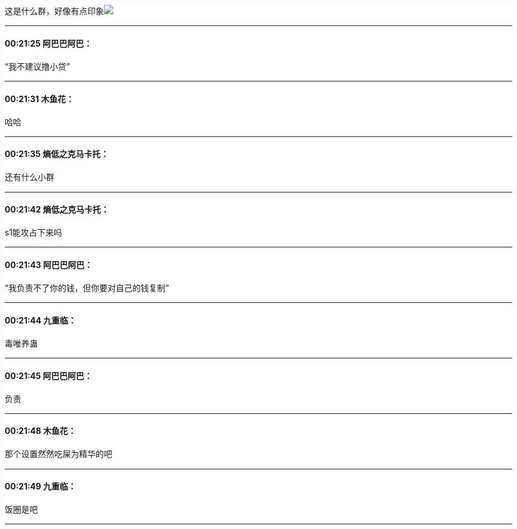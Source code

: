这是什么群，好像有点印象![](http://gchat.qpic.cn/gchatpic_new/719831717/614391357-3005812804-06B3FEE2D4A073ACEEAA2315C87A7FE2/0?term=2")

*****

#### 00:21:25  阿巴巴阿巴：

“我不建议撸小贷”

*****

#### 00:21:31  木鱼花：

哈哈

*****

#### 00:21:35  熵低之克马卡托：

还有什么小群

*****

#### 00:21:42  熵低之克马卡托：

s1能攻占下来吗

*****

#### 00:21:43  阿巴巴阿巴：

“我负责不了你的钱，但你要对自己的钱复制”

*****

#### 00:21:44  九重临：

毒唯养蛊

*****

#### 00:21:45  阿巴巴阿巴：

负责

*****

#### 00:21:48  木鱼花：

那个设置然然吃屎为精华的吧

*****

#### 00:21:49  九重临：

饭圈是吧

*****
